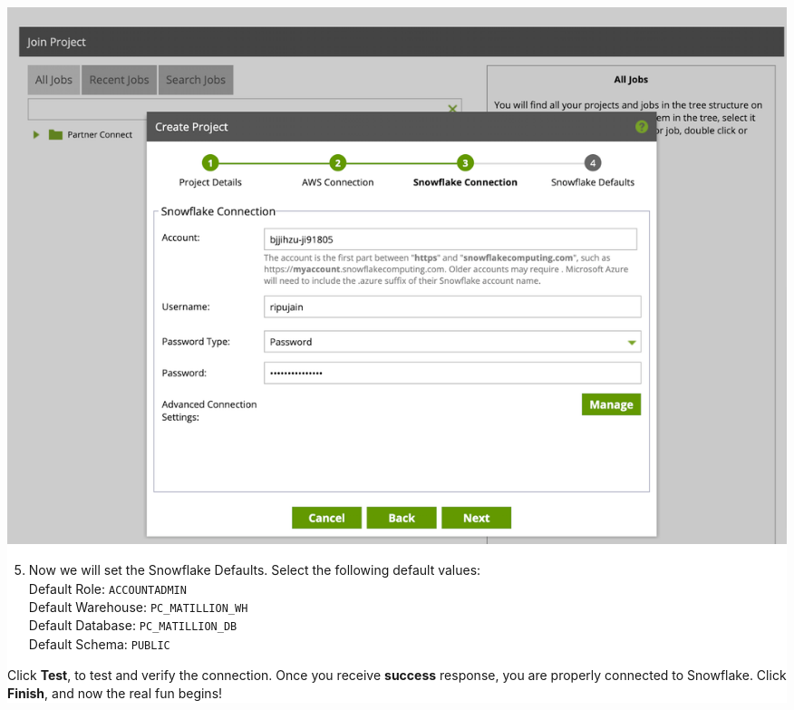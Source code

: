 ![5_metl_sf_connect](assets/5_metl_sf_connect.png)

5. Now we will set the Snowflake Defaults. Select the following default values:  
Default Role:       `ACCOUNTADMIN`  
Default Warehouse:  `PC_MATILLION_WH`  
Default Database:   `PC_MATILLION_DB`  
Default Schema:     `PUBLIC`  

Click **Test**, to test and verify the connection. Once you receive **success** response, you are properly connected to Snowflake. Click **Finish**, and now the real fun begins!
